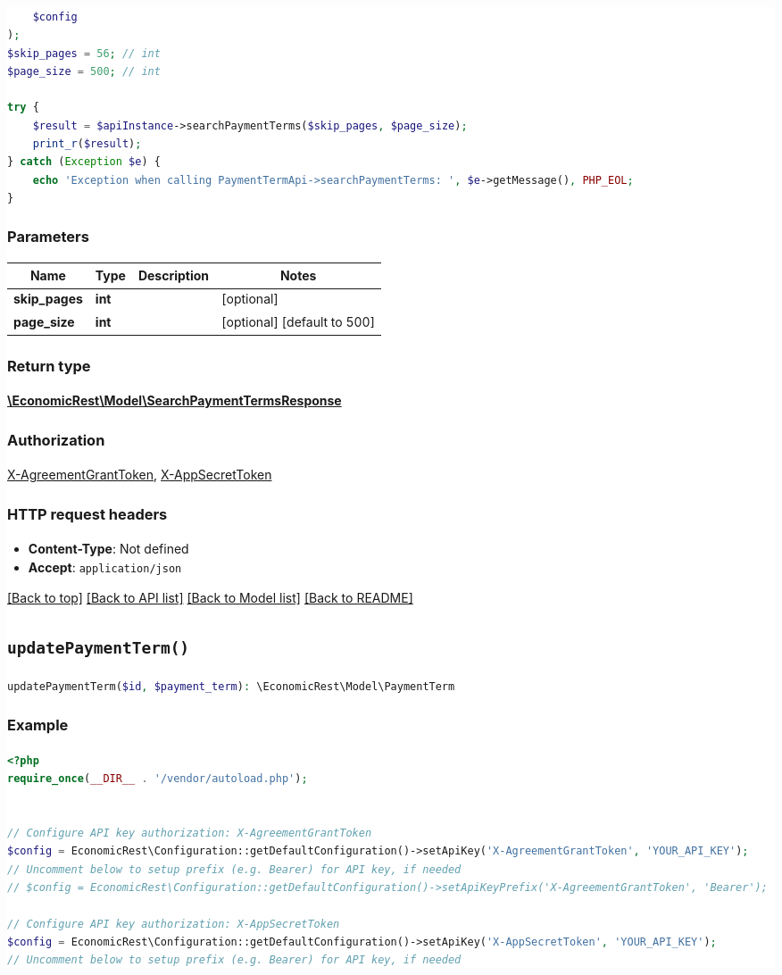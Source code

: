 ```php
    $config
);
$skip_pages = 56; // int
$page_size = 500; // int

try {
    $result = $apiInstance->searchPaymentTerms($skip_pages, $page_size);
    print_r($result);
} catch (Exception $e) {
    echo 'Exception when calling PaymentTermApi->searchPaymentTerms: ', $e->getMessage(), PHP_EOL;
}
```

### Parameters

| Name | Type | Description  | Notes |
| ------------- | ------------- | ------------- | ------------- |
| **skip_pages** | **int**|  | [optional] |
| **page_size** | **int**|  | [optional] [default to 500] |

### Return type

[**\EconomicRest\Model\SearchPaymentTermsResponse**](../Model/SearchPaymentTermsResponse.md)

### Authorization

[X-AgreementGrantToken](../../README.md#X-AgreementGrantToken), [X-AppSecretToken](../../README.md#X-AppSecretToken)

### HTTP request headers

- **Content-Type**: Not defined
- **Accept**: `application/json`

[[Back to top]](#) [[Back to API list]](../../README.md#endpoints)
[[Back to Model list]](../../README.md#models)
[[Back to README]](../../README.md)

## `updatePaymentTerm()`

```php
updatePaymentTerm($id, $payment_term): \EconomicRest\Model\PaymentTerm
```



### Example

```php
<?php
require_once(__DIR__ . '/vendor/autoload.php');


// Configure API key authorization: X-AgreementGrantToken
$config = EconomicRest\Configuration::getDefaultConfiguration()->setApiKey('X-AgreementGrantToken', 'YOUR_API_KEY');
// Uncomment below to setup prefix (e.g. Bearer) for API key, if needed
// $config = EconomicRest\Configuration::getDefaultConfiguration()->setApiKeyPrefix('X-AgreementGrantToken', 'Bearer');

// Configure API key authorization: X-AppSecretToken
$config = EconomicRest\Configuration::getDefaultConfiguration()->setApiKey('X-AppSecretToken', 'YOUR_API_KEY');
// Uncomment below to setup prefix (e.g. Bearer) for API key, if needed
```